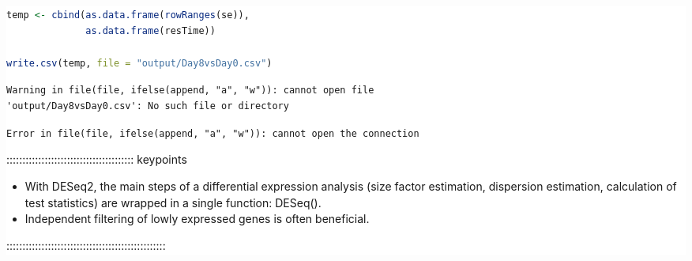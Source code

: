 ```r
temp <- cbind(as.data.frame(rowRanges(se)),
              as.data.frame(resTime))

write.csv(temp, file = "output/Day8vsDay0.csv")
```

```{.warning}
Warning in file(file, ifelse(append, "a", "w")): cannot open file
'output/Day8vsDay0.csv': No such file or directory
```

```{.error}
Error in file(file, ifelse(append, "a", "w")): cannot open the connection
```



:::::::::::::::::::::::::::::::::::::::: keypoints

- With DESeq2, the main steps of a differential expression analysis (size factor estimation, dispersion estimation, calculation of test statistics) are wrapped in a single function: DESeq().
- Independent filtering of lowly expressed genes is often beneficial. 


::::::::::::::::::::::::::::::::::::::::::::::::::



